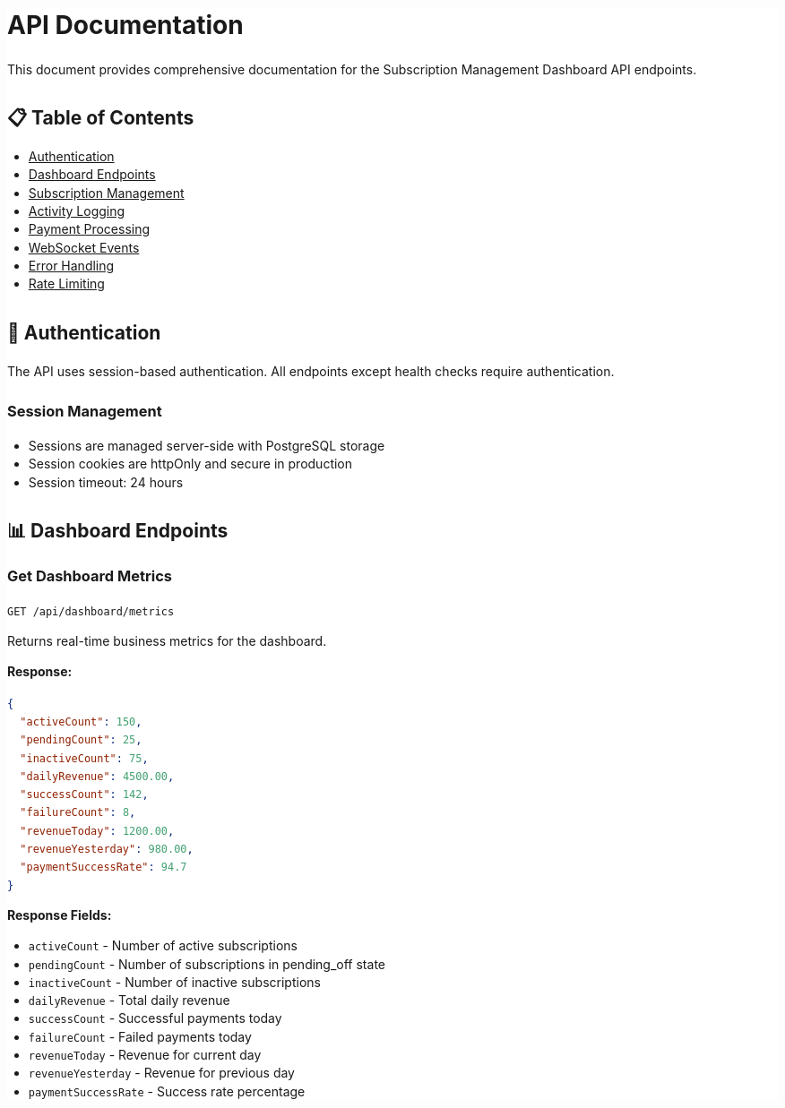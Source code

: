 # API Documentation

This document provides comprehensive documentation for the Subscription Management Dashboard API endpoints.

## 📋 Table of Contents

- [Authentication](#authentication)
- [Dashboard Endpoints](#dashboard-endpoints)
- [Subscription Management](#subscription-management)
- [Activity Logging](#activity-logging)
- [Payment Processing](#payment-processing)
- [WebSocket Events](#websocket-events)
- [Error Handling](#error-handling)
- [Rate Limiting](#rate-limiting)

## 🔐 Authentication

The API uses session-based authentication. All endpoints except health checks require authentication.

### Session Management
- Sessions are managed server-side with PostgreSQL storage
- Session cookies are httpOnly and secure in production
- Session timeout: 24 hours

## 📊 Dashboard Endpoints

### Get Dashboard Metrics
```http
GET /api/dashboard/metrics
```

Returns real-time business metrics for the dashboard.

**Response:**
```json
{
  "activeCount": 150,
  "pendingCount": 25,
  "inactiveCount": 75,
  "dailyRevenue": 4500.00,
  "successCount": 142,
  "failureCount": 8,
  "revenueToday": 1200.00,
  "revenueYesterday": 980.00,
  "paymentSuccessRate": 94.7
}
```

**Response Fields:**
- `activeCount` - Number of active subscriptions
- `pendingCount` - Number of subscriptions in pending_off state
- `inactiveCount` - Number of inactive subscriptions
- `dailyRevenue` - Total daily revenue
- `successCount` - Successful payments today
- `failureCount` - Failed payments today
- `revenueToday` - Revenue for current day
- `revenueYesterday` - Revenue for previous day
- `paymentSuccessRate` - Success rate percentage
